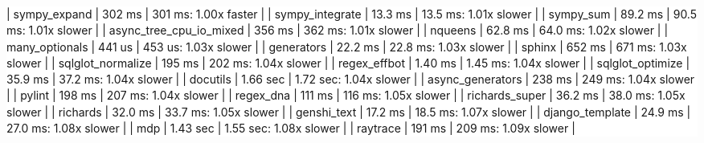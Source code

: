 | sympy_expand            | 302 ms                                                                                                                 | 301 ms: 1.00x faster                                                                                                       |
| sympy_integrate         | 13.3 ms                                                                                                                | 13.5 ms: 1.01x slower                                                                                                      |
| sympy_sum               | 89.2 ms                                                                                                                | 90.5 ms: 1.01x slower                                                                                                      |
| async_tree_cpu_io_mixed | 356 ms                                                                                                                 | 362 ms: 1.01x slower                                                                                                       |
| nqueens                 | 62.8 ms                                                                                                                | 64.0 ms: 1.02x slower                                                                                                      |
| many_optionals          | 441 us                                                                                                                 | 453 us: 1.03x slower                                                                                                       |
| generators              | 22.2 ms                                                                                                                | 22.8 ms: 1.03x slower                                                                                                      |
| sphinx                  | 652 ms                                                                                                                 | 671 ms: 1.03x slower                                                                                                       |
| sqlglot_normalize       | 195 ms                                                                                                                 | 202 ms: 1.04x slower                                                                                                       |
| regex_effbot            | 1.40 ms                                                                                                                | 1.45 ms: 1.04x slower                                                                                                      |
| sqlglot_optimize        | 35.9 ms                                                                                                                | 37.2 ms: 1.04x slower                                                                                                      |
| docutils                | 1.66 sec                                                                                                               | 1.72 sec: 1.04x slower                                                                                                     |
| async_generators        | 238 ms                                                                                                                 | 249 ms: 1.04x slower                                                                                                       |
| pylint                  | 198 ms                                                                                                                 | 207 ms: 1.04x slower                                                                                                       |
| regex_dna               | 111 ms                                                                                                                 | 116 ms: 1.05x slower                                                                                                       |
| richards_super          | 36.2 ms                                                                                                                | 38.0 ms: 1.05x slower                                                                                                      |
| richards                | 32.0 ms                                                                                                                | 33.7 ms: 1.05x slower                                                                                                      |
| genshi_text             | 17.2 ms                                                                                                                | 18.5 ms: 1.07x slower                                                                                                      |
| django_template         | 24.9 ms                                                                                                                | 27.0 ms: 1.08x slower                                                                                                      |
| mdp                     | 1.43 sec                                                                                                               | 1.55 sec: 1.08x slower                                                                                                     |
| raytrace                | 191 ms                                                                                                                 | 209 ms: 1.09x slower                                                                                                       |